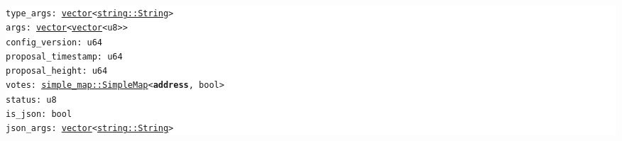 </dd>
<dt>
<code>type_args: <a href="../../move_nursery/../move_stdlib/doc/vector.md#0x1_vector">vector</a>&lt;<a href="../../move_nursery/../move_stdlib/doc/string.md#0x1_string_String">string::String</a>&gt;</code>
</dt>
<dd>

</dd>
<dt>
<code>args: <a href="../../move_nursery/../move_stdlib/doc/vector.md#0x1_vector">vector</a>&lt;<a href="../../move_nursery/../move_stdlib/doc/vector.md#0x1_vector">vector</a>&lt;u8&gt;&gt;</code>
</dt>
<dd>

</dd>
<dt>
<code>config_version: u64</code>
</dt>
<dd>

</dd>
<dt>
<code>proposal_timestamp: u64</code>
</dt>
<dd>

</dd>
<dt>
<code>proposal_height: u64</code>
</dt>
<dd>

</dd>
<dt>
<code>votes: <a href="simple_map.md#0x1_simple_map_SimpleMap">simple_map::SimpleMap</a>&lt;<b>address</b>, bool&gt;</code>
</dt>
<dd>

</dd>
<dt>
<code>status: u8</code>
</dt>
<dd>

</dd>
<dt>
<code>is_json: bool</code>
</dt>
<dd>

</dd>
<dt>
<code>json_args: <a href="../../move_nursery/../move_stdlib/doc/vector.md#0x1_vector">vector</a>&lt;<a href="../../move_nursery/../move_stdlib/doc/string.md#0x1_string_String">string::String</a>&gt;</code>
</dt>
<dd>
